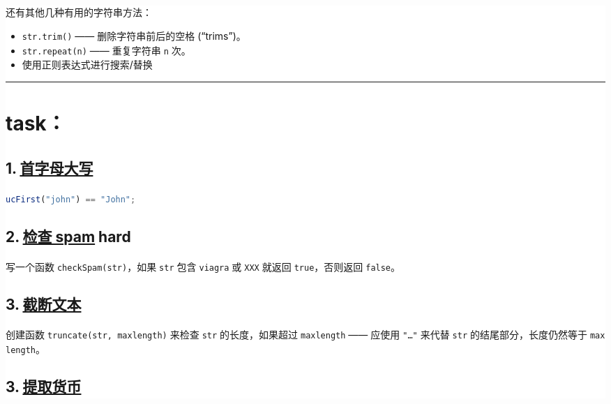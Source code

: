 还有其他几种有用的字符串方法：

-   `str.trim()` —— 删除字符串前后的空格 (“trims”)。
-   `str.repeat(n)` —— 重复字符串 `n` 次。
-   使用正则表达式进行搜索/替换

---
# task：
## 1. [首字母大写](https://zh.javascript.info/string#shou-zi-mu-da-xie)
```js
ucFirst("john") == "John";
```

## 2. [检查 spam](https://zh.javascript.info/string#jian-cha-spam)    hard
写一个函数 `checkSpam(str)`，如果 `str` 包含 `viagra` 或 `XXX` 就返回 `true`，否则返回 `false`。

## 3. [截断文本](https://zh.javascript.info/string#jie-duan-wen-ben)
创建函数 `truncate(str, maxlength)` 来检查 `str` 的长度，如果超过 `maxlength` —— 应使用 `"…"` 来代替 `str` 的结尾部分，长度仍然等于 `maxlength`。

## 3. [提取货币](https://zh.javascript.info/string#ti-qu-huo-bi)